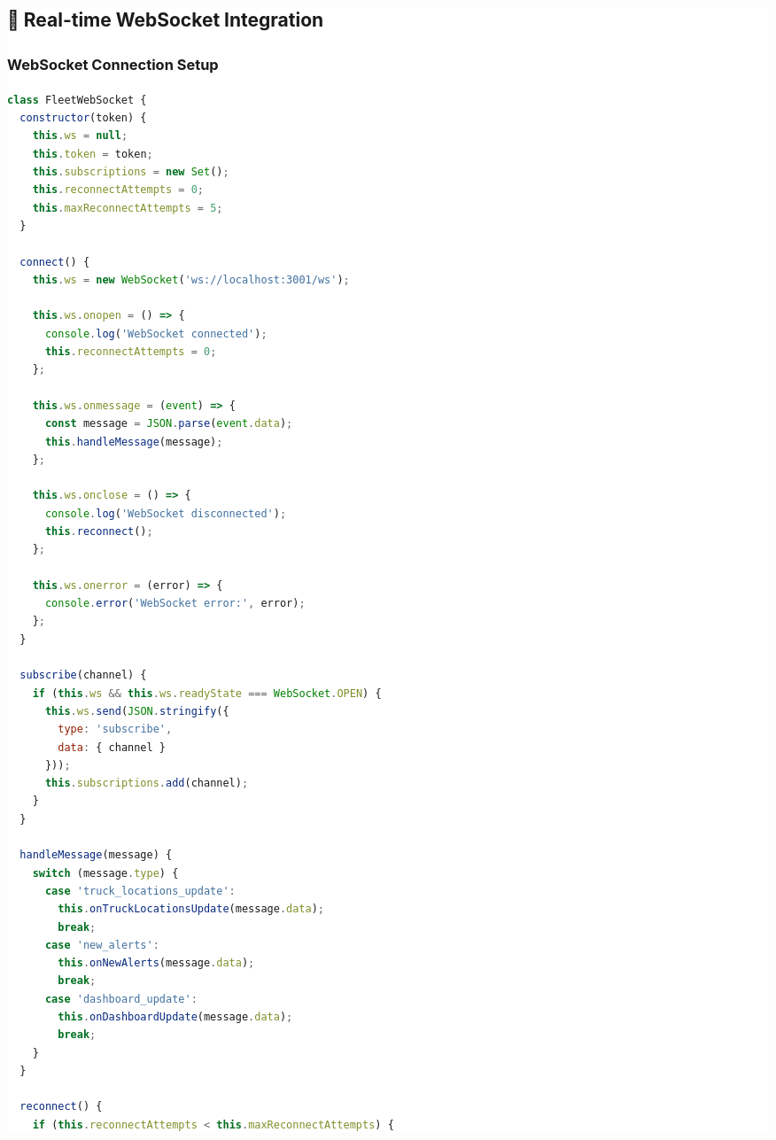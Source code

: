 
## 📡 Real-time WebSocket Integration

### WebSocket Connection Setup
```javascript
class FleetWebSocket {
  constructor(token) {
    this.ws = null;
    this.token = token;
    this.subscriptions = new Set();
    this.reconnectAttempts = 0;
    this.maxReconnectAttempts = 5;
  }

  connect() {
    this.ws = new WebSocket('ws://localhost:3001/ws');
    
    this.ws.onopen = () => {
      console.log('WebSocket connected');
      this.reconnectAttempts = 0;
    };

    this.ws.onmessage = (event) => {
      const message = JSON.parse(event.data);
      this.handleMessage(message);
    };

    this.ws.onclose = () => {
      console.log('WebSocket disconnected');
      this.reconnect();
    };

    this.ws.onerror = (error) => {
      console.error('WebSocket error:', error);
    };
  }

  subscribe(channel) {
    if (this.ws && this.ws.readyState === WebSocket.OPEN) {
      this.ws.send(JSON.stringify({
        type: 'subscribe',
        data: { channel }
      }));
      this.subscriptions.add(channel);
    }
  }

  handleMessage(message) {
    switch (message.type) {
      case 'truck_locations_update':
        this.onTruckLocationsUpdate(message.data);
        break;
      case 'new_alerts':
        this.onNewAlerts(message.data);
        break;
      case 'dashboard_update':
        this.onDashboardUpdate(message.data);
        break;
    }
  }

  reconnect() {
    if (this.reconnectAttempts < this.maxReconnectAttempts) {
```